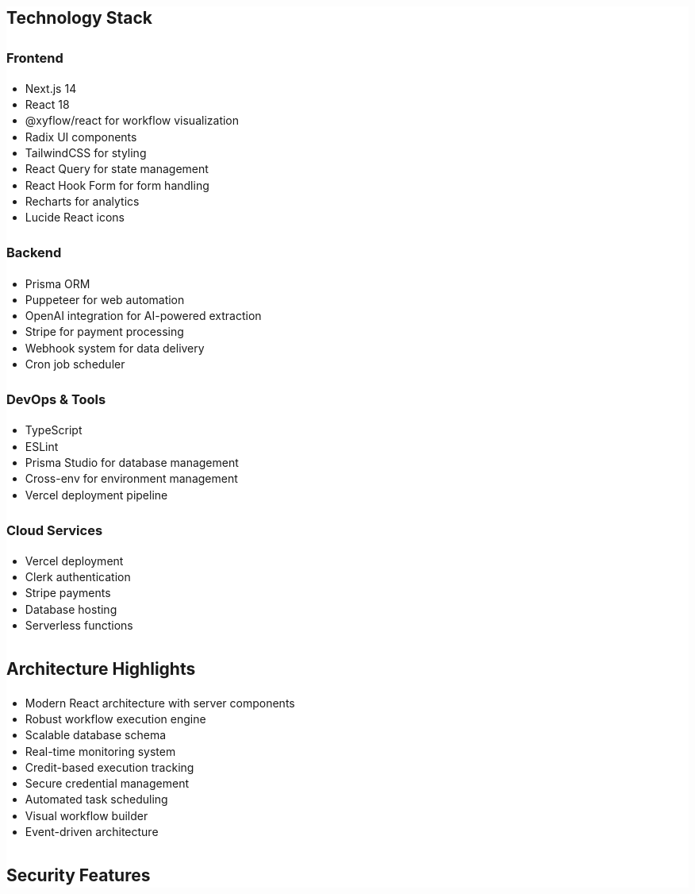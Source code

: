 ## Technology Stack

### Frontend
- Next.js 14
- React 18
- @xyflow/react for workflow visualization
- Radix UI components
- TailwindCSS for styling
- React Query for state management
- React Hook Form for form handling
- Recharts for analytics
- Lucide React icons

### Backend
- Prisma ORM
- Puppeteer for web automation
- OpenAI integration for AI-powered extraction
- Stripe for payment processing
- Webhook system for data delivery
- Cron job scheduler

### DevOps & Tools
- TypeScript
- ESLint
- Prisma Studio for database management
- Cross-env for environment management
- Vercel deployment pipeline

### Cloud Services
- Vercel deployment
- Clerk authentication
- Stripe payments
- Database hosting
- Serverless functions

## Architecture Highlights

- Modern React architecture with server components
- Robust workflow execution engine
- Scalable database schema
- Real-time monitoring system
- Credit-based execution tracking
- Secure credential management
- Automated task scheduling
- Visual workflow builder
- Event-driven architecture

## Security Features
